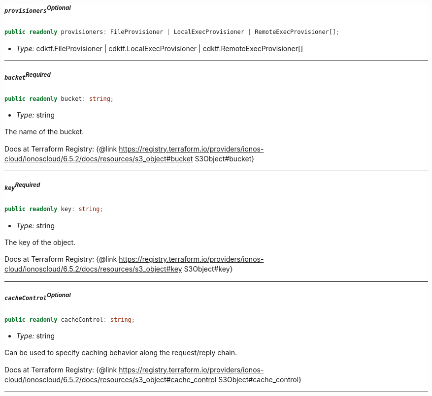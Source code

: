 ##### `provisioners`<sup>Optional</sup> <a name="provisioners" id="@cdktf/provider-ionoscloud.s3Object.S3ObjectConfig.property.provisioners"></a>

```typescript
public readonly provisioners: FileProvisioner | LocalExecProvisioner | RemoteExecProvisioner[];
```

- *Type:* cdktf.FileProvisioner | cdktf.LocalExecProvisioner | cdktf.RemoteExecProvisioner[]

---

##### `bucket`<sup>Required</sup> <a name="bucket" id="@cdktf/provider-ionoscloud.s3Object.S3ObjectConfig.property.bucket"></a>

```typescript
public readonly bucket: string;
```

- *Type:* string

The name of the bucket.

Docs at Terraform Registry: {@link https://registry.terraform.io/providers/ionos-cloud/ionoscloud/6.5.2/docs/resources/s3_object#bucket S3Object#bucket}

---

##### `key`<sup>Required</sup> <a name="key" id="@cdktf/provider-ionoscloud.s3Object.S3ObjectConfig.property.key"></a>

```typescript
public readonly key: string;
```

- *Type:* string

The key of the object.

Docs at Terraform Registry: {@link https://registry.terraform.io/providers/ionos-cloud/ionoscloud/6.5.2/docs/resources/s3_object#key S3Object#key}

---

##### `cacheControl`<sup>Optional</sup> <a name="cacheControl" id="@cdktf/provider-ionoscloud.s3Object.S3ObjectConfig.property.cacheControl"></a>

```typescript
public readonly cacheControl: string;
```

- *Type:* string

Can be used to specify caching behavior along the request/reply chain.

Docs at Terraform Registry: {@link https://registry.terraform.io/providers/ionos-cloud/ionoscloud/6.5.2/docs/resources/s3_object#cache_control S3Object#cache_control}

---